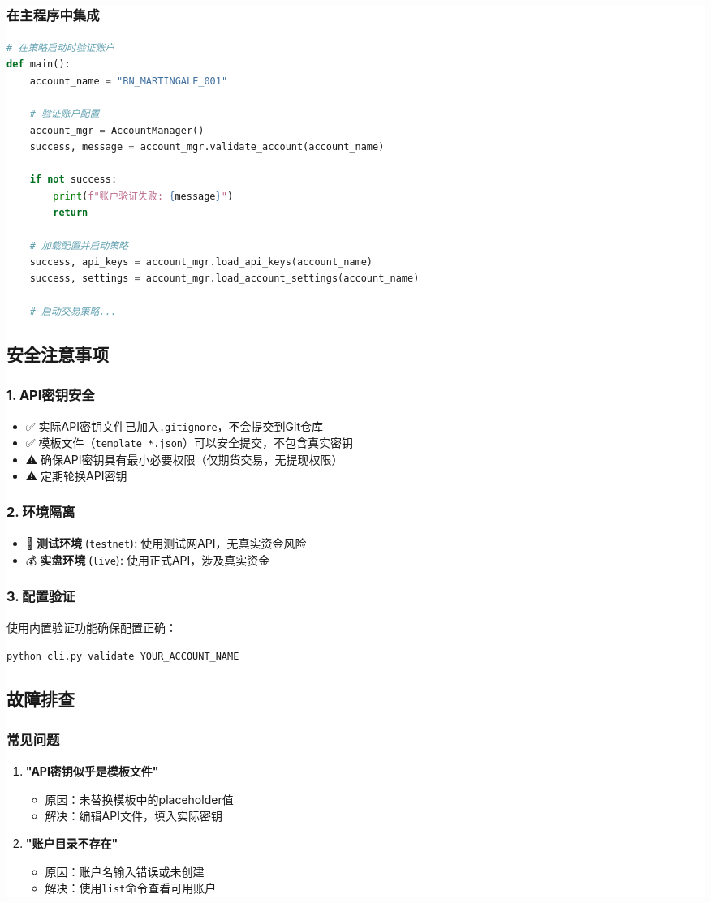### 在主程序中集成
```python
# 在策略启动时验证账户
def main():
    account_name = "BN_MARTINGALE_001"
    
    # 验证账户配置
    account_mgr = AccountManager()
    success, message = account_mgr.validate_account(account_name)
    
    if not success:
        print(f"账户验证失败: {message}")
        return
    
    # 加载配置并启动策略
    success, api_keys = account_mgr.load_api_keys(account_name)
    success, settings = account_mgr.load_account_settings(account_name)
    
    # 启动交易策略...
```

## 安全注意事项

### 1. API密钥安全
- ✅ 实际API密钥文件已加入`.gitignore`，不会提交到Git仓库
- ✅ 模板文件（`template_*.json`）可以安全提交，不包含真实密钥
- ⚠️ 确保API密钥具有最小必要权限（仅期货交易，无提现权限）
- ⚠️ 定期轮换API密钥

### 2. 环境隔离
- 🧪 **测试环境** (`testnet`): 使用测试网API，无真实资金风险
- 💰 **实盘环境** (`live`): 使用正式API，涉及真实资金

### 3. 配置验证
使用内置验证功能确保配置正确：
```bash
python cli.py validate YOUR_ACCOUNT_NAME
```

## 故障排查

### 常见问题
1. **"API密钥似乎是模板文件"**
   - 原因：未替换模板中的placeholder值
   - 解决：编辑API文件，填入实际密钥

2. **"账户目录不存在"**
   - 原因：账户名输入错误或未创建
   - 解决：使用`list`命令查看可用账户
